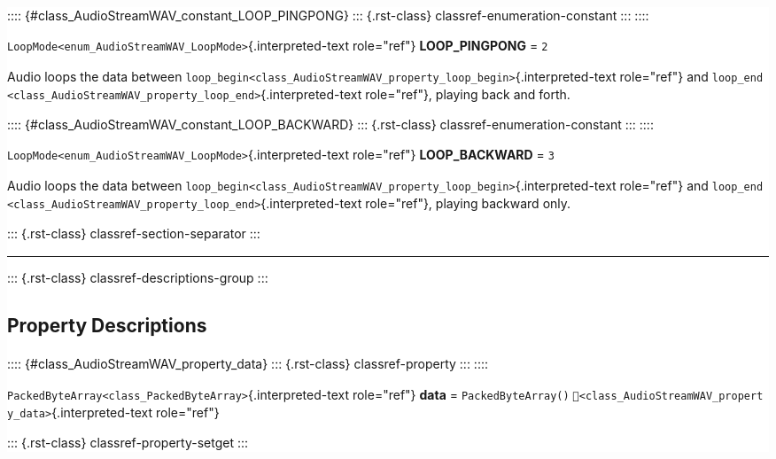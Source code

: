 :::: {#class_AudioStreamWAV_constant_LOOP_PINGPONG}
::: {.rst-class}
classref-enumeration-constant
:::
::::

`LoopMode<enum_AudioStreamWAV_LoopMode>`{.interpreted-text role="ref"}
**LOOP_PINGPONG** = `2`

Audio loops the data between
`loop_begin<class_AudioStreamWAV_property_loop_begin>`{.interpreted-text
role="ref"} and
`loop_end<class_AudioStreamWAV_property_loop_end>`{.interpreted-text
role="ref"}, playing back and forth.

:::: {#class_AudioStreamWAV_constant_LOOP_BACKWARD}
::: {.rst-class}
classref-enumeration-constant
:::
::::

`LoopMode<enum_AudioStreamWAV_LoopMode>`{.interpreted-text role="ref"}
**LOOP_BACKWARD** = `3`

Audio loops the data between
`loop_begin<class_AudioStreamWAV_property_loop_begin>`{.interpreted-text
role="ref"} and
`loop_end<class_AudioStreamWAV_property_loop_end>`{.interpreted-text
role="ref"}, playing backward only.

::: {.rst-class}
classref-section-separator
:::

------------------------------------------------------------------------

::: {.rst-class}
classref-descriptions-group
:::

## Property Descriptions

:::: {#class_AudioStreamWAV_property_data}
::: {.rst-class}
classref-property
:::
::::

`PackedByteArray<class_PackedByteArray>`{.interpreted-text role="ref"}
**data** = `PackedByteArray()`
`🔗<class_AudioStreamWAV_property_data>`{.interpreted-text role="ref"}

::: {.rst-class}
classref-property-setget
:::
